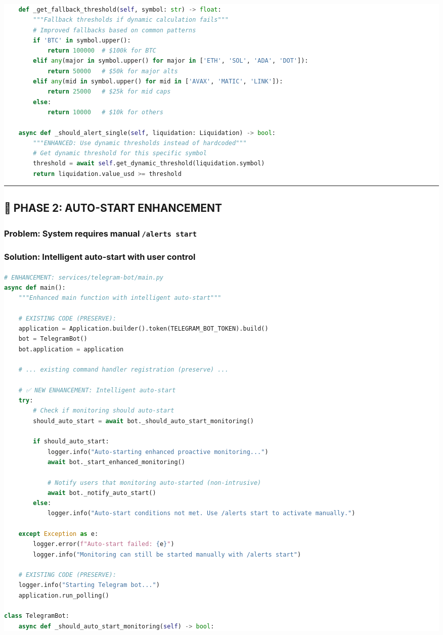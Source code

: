 ```python
    def _get_fallback_threshold(self, symbol: str) -> float:
        """Fallback thresholds if dynamic calculation fails"""
        # Improved fallbacks based on common patterns
        if 'BTC' in symbol.upper():
            return 100000  # $100k for BTC
        elif any(major in symbol.upper() for major in ['ETH', 'SOL', 'ADA', 'DOT']):
            return 50000   # $50k for major alts
        elif any(mid in symbol.upper() for mid in ['AVAX', 'MATIC', 'LINK']):
            return 25000   # $25k for mid caps
        else:
            return 10000   # $10k for others
        
    async def _should_alert_single(self, liquidation: Liquidation) -> bool:
        """ENHANCED: Use dynamic thresholds instead of hardcoded"""
        # Get dynamic threshold for this specific symbol
        threshold = await self.get_dynamic_threshold(liquidation.symbol)
        return liquidation.value_usd >= threshold
```

---

## 🔧 **PHASE 2: AUTO-START ENHANCEMENT**

### **Problem**: System requires manual `/alerts start`
### **Solution**: Intelligent auto-start with user control

```python
# ENHANCEMENT: services/telegram-bot/main.py
async def main():
    """Enhanced main function with intelligent auto-start"""
    
    # EXISTING CODE (PRESERVE):
    application = Application.builder().token(TELEGRAM_BOT_TOKEN).build()
    bot = TelegramBot()
    bot.application = application
    
    # ... existing command handler registration (preserve) ...
    
    # ✅ NEW ENHANCEMENT: Intelligent auto-start
    try:
        # Check if monitoring should auto-start
        should_auto_start = await bot._should_auto_start_monitoring()
        
        if should_auto_start:
            logger.info("Auto-starting enhanced proactive monitoring...")
            await bot._start_enhanced_monitoring()
            
            # Notify users that monitoring auto-started (non-intrusive)
            await bot._notify_auto_start()
        else:
            logger.info("Auto-start conditions not met. Use /alerts start to activate manually.")
            
    except Exception as e:
        logger.error(f"Auto-start failed: {e}")
        logger.info("Monitoring can still be started manually with /alerts start")
    
    # EXISTING CODE (PRESERVE):
    logger.info("Starting Telegram bot...")
    application.run_polling()

class TelegramBot:
    async def _should_auto_start_monitoring(self) -> bool:
```